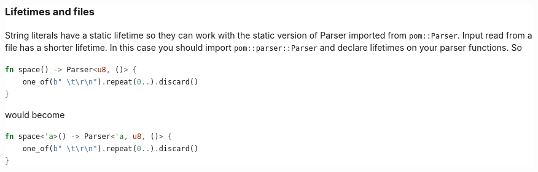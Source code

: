 ### Lifetimes and files

String literals have a static lifetime so they can work with the static version of Parser
imported from `pom::Parser`. Input read from a file has a shorter lifetime. In this case you
should import `pom::parser::Parser` and declare lifetimes on your parser functions. So

```rust
fn space() -> Parser<u8, ()> {
    one_of(b" \t\r\n").repeat(0..).discard()
}

```

would become

```rust
fn space<'a>() -> Parser<'a, u8, ()> {
    one_of(b" \t\r\n").repeat(0..).discard()
}
```
